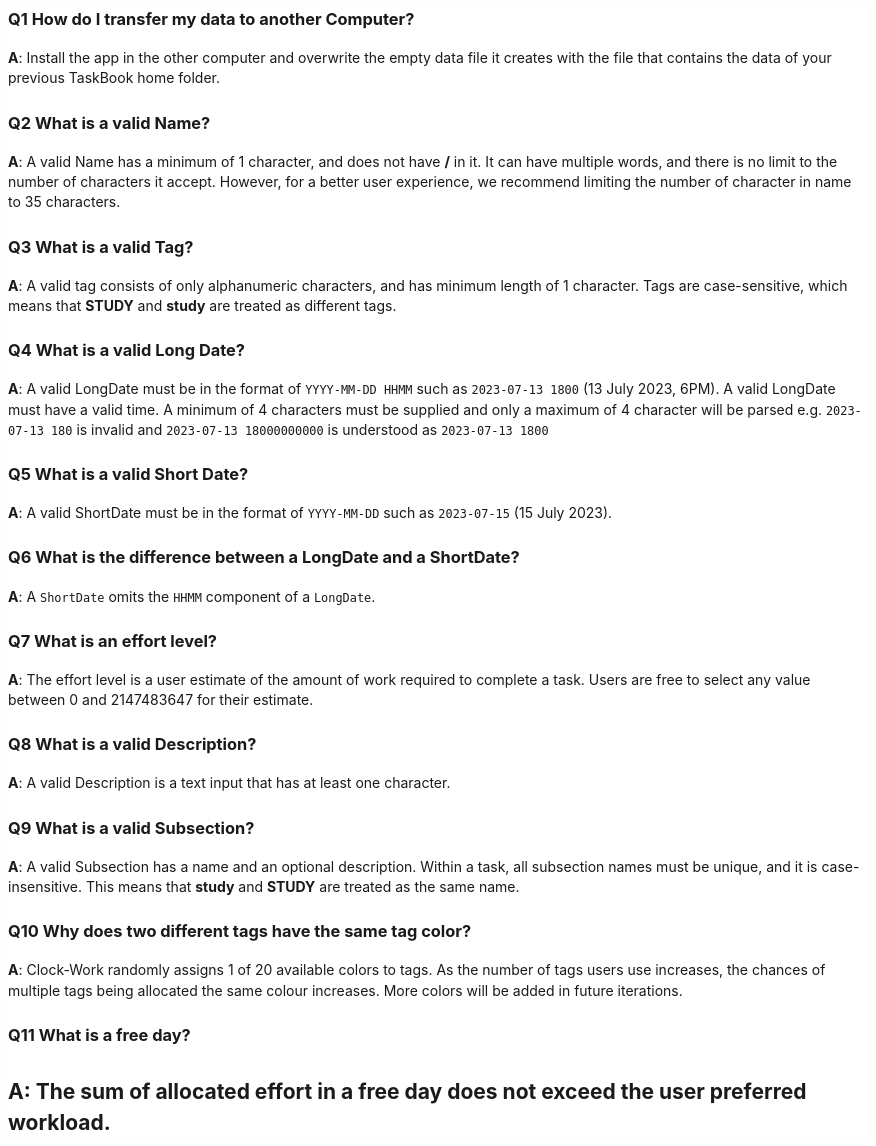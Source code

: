 ### Q1 How do I transfer my data to another Computer?
**A**: Install the app in the other computer and overwrite the empty data file it creates with the file that contains the data of your previous TaskBook home folder.

### Q2 What is a valid Name?
**A**: A valid Name has a minimum of 1 character, and does not have **/** in it. It can have multiple words, and there is no limit to the number of characters it accept. However, for a better user experience, we recommend limiting the number of character in name to 35 characters.

### Q3 What is a valid Tag?
**A**: A valid tag consists of only alphanumeric characters, and has minimum length of 1 character. Tags are case-sensitive, which means that **STUDY** and **study** are treated as different tags.

### Q4 What is a valid Long Date?
**A**: A valid LongDate must be in the format of `YYYY-MM-DD HHMM` such as `2023-07-13 1800` (13 July 2023, 6PM). A valid LongDate must have a valid time. A minimum of 4 characters must be supplied and only a maximum of 4 character will be parsed
  e.g. `2023-07-13 180` is invalid and `2023-07-13 18000000000` is understood as `2023-07-13 1800`

### Q5 What is a valid Short Date?
**A**: A valid ShortDate must be in the format of `YYYY-MM-DD` such as `2023-07-15` (15 July 2023).

### Q6 What is the difference between a LongDate and a ShortDate?
**A**: A `ShortDate` omits the `HHMM` component of a `LongDate`.

### Q7 What is an effort level?
**A**: The effort level is a user estimate of the amount of work required to complete a task. Users are free to select any value between 0 and 2147483647 for their estimate.

### Q8 What is a valid Description?
**A**: A valid Description is a text input that has at least one character.

### Q9 What is a valid Subsection?
**A**: A valid Subsection has a name and an optional description. Within a task, all subsection names must be unique, and it is case-insensitive. This means that **study** and **STUDY** are treated as the same name.

### Q10 Why does two different tags have the same tag color?
**A**: Clock-Work randomly assigns 1 of 20 available colors to tags. As the number of tags users use increases, the chances of multiple tags being allocated the same colour increases. More colors will be added in future iterations.

### Q11 What is a free day?
**A**: The sum of allocated effort in a free day does not exceed the user preferred workload.
--------------------------------------------------------------------------------------------------------------------
